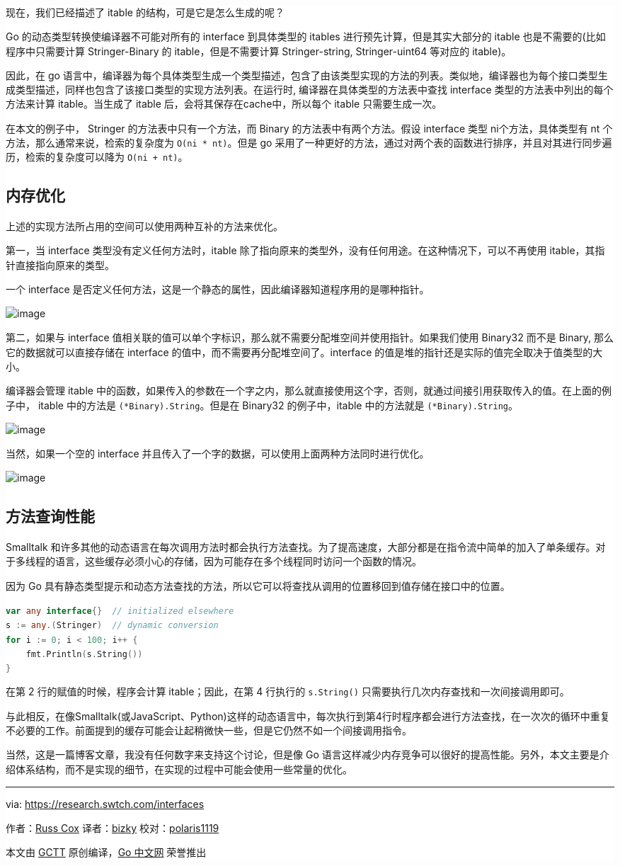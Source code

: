 现在，我们已经描述了 itable 的结构，可是它是怎么生成的呢？

Go 的动态类型转换使编译器不可能对所有的 interface 到具体类型的 itables 进行预先计算，但是其实大部分的 itable 也是不需要的(比如程序中只需要计算 Stringer-Binary 的 itable，但是不需要计算 Stringer-string, Stringer-uint64 等对应的 itable)。

因此，在 go 语言中，编译器为每个具体类型生成一个类型描述，包含了由该类型实现的方法的列表。类似地，编译器也为每个接口类型生成类型描述，同样也包含了该接口类型的实现方法列表。在运行时, 编译器在具体类型的方法表中查找 interface 类型的方法表中列出的每个方法来计算 itable。当生成了 itable 后，会将其保存在cache中，所以每个 itable 只需要生成一次。

在本文的例子中， Stringer 的方法表中只有一个方法，而 Binary 的方法表中有两个方法。假设 interface 类型 ni个方法，具体类型有 nt 个方法，那么通常来说，检索的复杂度为 `O(ni * nt)`。但是 go 采用了一种更好的方法，通过对两个表的函数进行排序，并且对其进行同步遍历，检索的复杂度可以降为 `O(ni + nt)`。

## 内存优化

上述的实现方法所占用的空间可以使用两种互补的方法来优化。

第一，当 interface 类型没有定义任何方法时，itable 除了指向原来的类型外，没有任何用途。在这种情况下，可以不再使用 itable，其指针直接指向原来的类型。

一个 interface 是否定义任何方法，这是一个静态的属性，因此编译器知道程序用的是哪种指针。

![image](https://raw.githubusercontent.com/studygolang/gctt-images/master/Go-Data-Structures-Interfaces/gointer3.png)

第二，如果与 interface 值相关联的值可以单个字标识，那么就不需要分配堆空间并使用指针。如果我们使用 Binary32 而不是 Binary, 那么它的数据就可以直接存储在 interface 的值中，而不需要再分配堆空间了。interface 的值是堆的指针还是实际的值完全取决于值类型的大小。

编译器会管理 itable 中的函数，如果传入的参数在一个字之内，那么就直接使用这个字，否则，就通过间接引用获取传入的值。在上面的例子中， itable 中的方法是 `(*Binary).String`。但是在 Binary32 的例子中，itable 中的方法就是 `(*Binary).String`。

![image](https://raw.githubusercontent.com/studygolang/gctt-images/master/Go-Data-Structures-Interfaces/gointer4.png)

当然，如果一个空的 interface 并且传入了一个字的数据，可以使用上面两种方法同时进行优化。

![image](https://raw.githubusercontent.com/studygolang/gctt-images/master/Go-Data-Structures-Interfaces/gointer5.png)

## 方法查询性能

Smalltalk 和许多其他的动态语言在每次调用方法时都会执行方法查找。为了提高速度，大部分都是在指令流中简单的加入了单条缓存。对于多线程的语言，这些缓存必须小心的存储，因为可能存在多个线程同时访问一个函数的情况。

因为 Go 具有静态类型提示和动态方法查找的方法，所以它可以将查找从调用的位置移回到值存储在接口中的位置。

```go
var any interface{}  // initialized elsewhere
s := any.(Stringer)  // dynamic conversion
for i := 0; i < 100; i++ {
    fmt.Println(s.String())
}
```

在第 2 行的赋值的时候，程序会计算 itable；因此，在第 4 行执行的 `s.String()` 只需要执行几次内存查找和一次间接调用即可。

与此相反，在像Smalltalk(或JavaScript、Python)这样的动态语言中，每次执行到第4行时程序都会进行方法查找，在一次次的循环中重复不必要的工作。前面提到的缓存可能会让起稍微快一些，但是它仍然不如一个间接调用指令。

当然，这是一篇博客文章，我没有任何数字来支持这个讨论，但是像 Go 语言这样减少内存竞争可以很好的提高性能。另外，本文主要是介绍体系结构，而不是实现的细节，在实现的过程中可能会使用一些常量的优化。

---

via: https://research.swtch.com/interfaces

作者：[Russ Cox](https://swtch.com/~rsc/)
译者：[bizky](https://github.com/bizky)
校对：[polaris1119](https://github.com/polaris1119)

本文由 [GCTT](https://github.com/studygolang/GCTT) 原创编译，[Go 中文网](https://studygolang.com/) 荣誉推出

